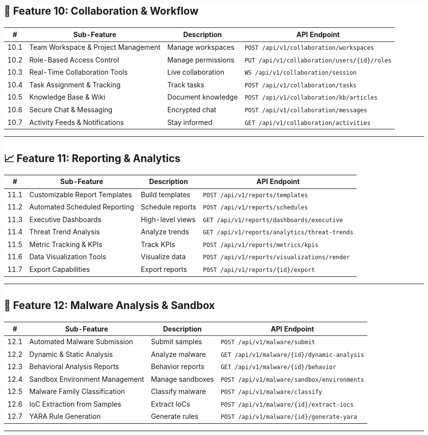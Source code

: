 
## 🤝 Feature 10: Collaboration & Workflow

| # | Sub-Feature | Description | API Endpoint |
|---|------------|-------------|--------------|
| 10.1 | Team Workspace & Project Management | Manage workspaces | `POST /api/v1/collaboration/workspaces` |
| 10.2 | Role-Based Access Control | Manage permissions | `PUT /api/v1/collaboration/users/{id}/roles` |
| 10.3 | Real-Time Collaboration Tools | Live collaboration | `WS /api/v1/collaboration/session` |
| 10.4 | Task Assignment & Tracking | Track tasks | `POST /api/v1/collaboration/tasks` |
| 10.5 | Knowledge Base & Wiki | Document knowledge | `POST /api/v1/collaboration/kb/articles` |
| 10.6 | Secure Chat & Messaging | Encrypted chat | `POST /api/v1/collaboration/messages` |
| 10.7 | Activity Feeds & Notifications | Stay informed | `GET /api/v1/collaboration/activities` |

---

## 📈 Feature 11: Reporting & Analytics

| # | Sub-Feature | Description | API Endpoint |
|---|------------|-------------|--------------|
| 11.1 | Customizable Report Templates | Build templates | `POST /api/v1/reports/templates` |
| 11.2 | Automated Scheduled Reporting | Schedule reports | `POST /api/v1/reports/schedules` |
| 11.3 | Executive Dashboards | High-level views | `GET /api/v1/reports/dashboards/executive` |
| 11.4 | Threat Trend Analysis | Analyze trends | `GET /api/v1/reports/analytics/threat-trends` |
| 11.5 | Metric Tracking & KPIs | Track KPIs | `POST /api/v1/reports/metrics/kpis` |
| 11.6 | Data Visualization Tools | Visualize data | `POST /api/v1/reports/visualizations/render` |
| 11.7 | Export Capabilities | Export reports | `POST /api/v1/reports/{id}/export` |

---

## 🦠 Feature 12: Malware Analysis & Sandbox

| # | Sub-Feature | Description | API Endpoint |
|---|------------|-------------|--------------|
| 12.1 | Automated Malware Submission | Submit samples | `POST /api/v1/malware/submit` |
| 12.2 | Dynamic & Static Analysis | Analyze malware | `GET /api/v1/malware/{id}/dynamic-analysis` |
| 12.3 | Behavioral Analysis Reports | Behavior reports | `GET /api/v1/malware/{id}/behavior` |
| 12.4 | Sandbox Environment Management | Manage sandboxes | `POST /api/v1/malware/sandbox/environments` |
| 12.5 | Malware Family Classification | Classify malware | `POST /api/v1/malware/classify` |
| 12.6 | IoC Extraction from Samples | Extract IoCs | `POST /api/v1/malware/{id}/extract-iocs` |
| 12.7 | YARA Rule Generation | Generate rules | `POST /api/v1/malware/{id}/generate-yara` |

---